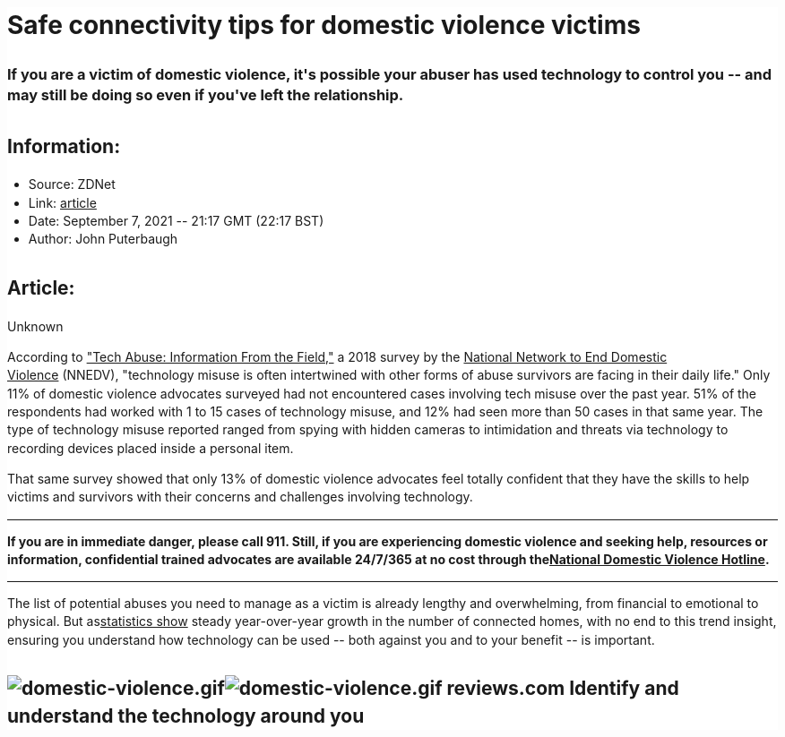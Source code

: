 # Safe connectivity tips for domestic violence victims
### If you are a victim of domestic violence, it's possible your abuser has used technology to control you -- and may still be doing so even if you've left the relationship.

## Information:
+ Source: ZDNet
+ Link: [article](https://www.zdnet.com/article/safe-connectivity-tips-for-domestic-violence-victims/)
+ Date: September 7, 2021 -- 21:17 GMT (22:17 BST)
+ Author: John Puterbaugh


## Article:
Unknown

According to ["Tech Abuse: Information From the Field,"](https://static1.squarespace.com/static/51dc541ce4b03ebab8c5c88c/t/5ba2656f8a922da48d8348bd/1537369456067/2018_09_10_+TAS+GAN+CCAW+Summary.pdf) a 2018 survey by the [National Network to End Domestic Violence](https://nnedv.org/) (NNEDV), "technology misuse is often intertwined with other forms of abuse survivors are facing in their daily life." Only 11% of domestic violence advocates surveyed had not encountered cases involving tech misuse over the past year. 51% of the respondents had worked with 1 to 15 cases of technology misuse, and 12% had seen more than 50 cases in that same year. The type of technology misuse reported ranged from spying with hidden cameras to intimidation and threats via technology to recording devices placed inside a personal item.  

That same survey showed that only 13% of domestic violence advocates feel totally confident that they have the skills to help victims and survivors with their concerns and challenges involving technology.



---

**If you are in immediate danger, please call 911. Still, if you are experiencing domestic violence and seeking help, resources or information, confidential trained advocates are available 24/7/365 at no cost through the**[**National Domestic Violence Hotline**](https://www.thehotline.org/)**.**



---

The list of potential abuses you need to manage as a victim is already lengthy and overwhelming, from financial to emotional to physical. But as[statistics show](https://www.mckinsey.com/spContent/connected_homes/index.html) steady year-over-year growth in the number of connected homes, with no end to this trend insight, ensuring you understand how technology can be used -- both against you and to your benefit -- is important.

![domestic-violence.gif]()![domestic-violence.gif](https://www.zdnet.com/a/hub/i/r/2021/08/18/a7fa1a69-7466-45fa-b2b1-7673e3e25513/resize/470xauto/ef75f384b20f51714cc60ca43f66b8e5/domestic-violence.gif)
 reviews.com
 Identify and understand the technology around you
-------------------------------------------------
